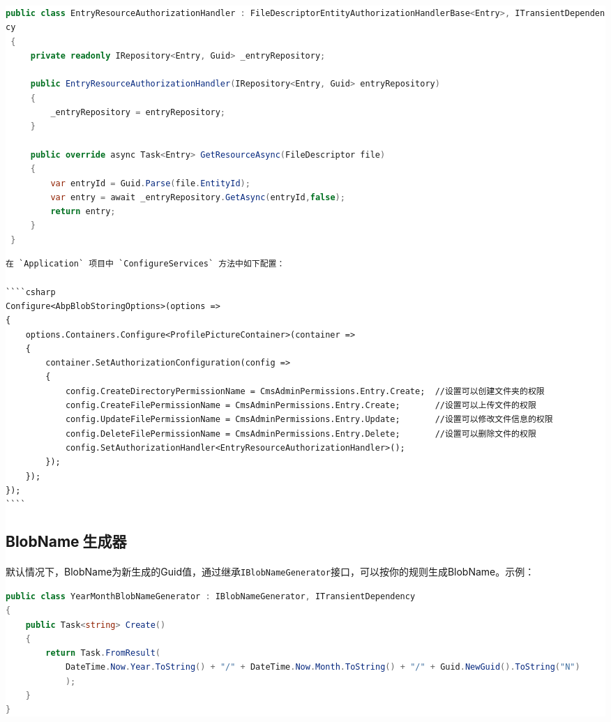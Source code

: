    ```csharp
   public class EntryResourceAuthorizationHandler : FileDescriptorEntityAuthorizationHandlerBase<Entry>, ITransientDependency
    {
        private readonly IRepository<Entry, Guid> _entryRepository;

        public EntryResourceAuthorizationHandler(IRepository<Entry, Guid> entryRepository)
        {
            _entryRepository = entryRepository;
        }

        public override async Task<Entry> GetResourceAsync(FileDescriptor file)
        {
            var entryId = Guid.Parse(file.EntityId);
            var entry = await _entryRepository.GetAsync(entryId,false);
            return entry; 
        }
    }
   ```

    在 `Application` 项目中 `ConfigureServices` 方法中如下配置：

    ````csharp
    Configure<AbpBlobStoringOptions>(options =>
    {
        options.Containers.Configure<ProfilePictureContainer>(container =>
        {
            container.SetAuthorizationConfiguration(config =>
            {
                config.CreateDirectoryPermissionName = CmsAdminPermissions.Entry.Create;  //设置可以创建文件夹的权限
                config.CreateFilePermissionName = CmsAdminPermissions.Entry.Create;       //设置可以上传文件的权限
                config.UpdateFilePermissionName = CmsAdminPermissions.Entry.Update;       //设置可以修改文件信息的权限
                config.DeleteFilePermissionName = CmsAdminPermissions.Entry.Delete;       //设置可以删除文件的权限
                config.SetAuthorizationHandler<EntryResourceAuthorizationHandler>(); 
            });
        });
    });
    ````

## BlobName 生成器

默认情况下，BlobName为新生成的Guid值，通过继承`IBlobNameGenerator`接口，可以按你的规则生成BlobName。示例：

```csharp
public class YearMonthBlobNameGenerator : IBlobNameGenerator, ITransientDependency
{
    public Task<string> Create()
    {
        return Task.FromResult(
            DateTime.Now.Year.ToString() + "/" + DateTime.Now.Month.ToString() + "/" + Guid.NewGuid().ToString("N")
            );
    }
}
```
